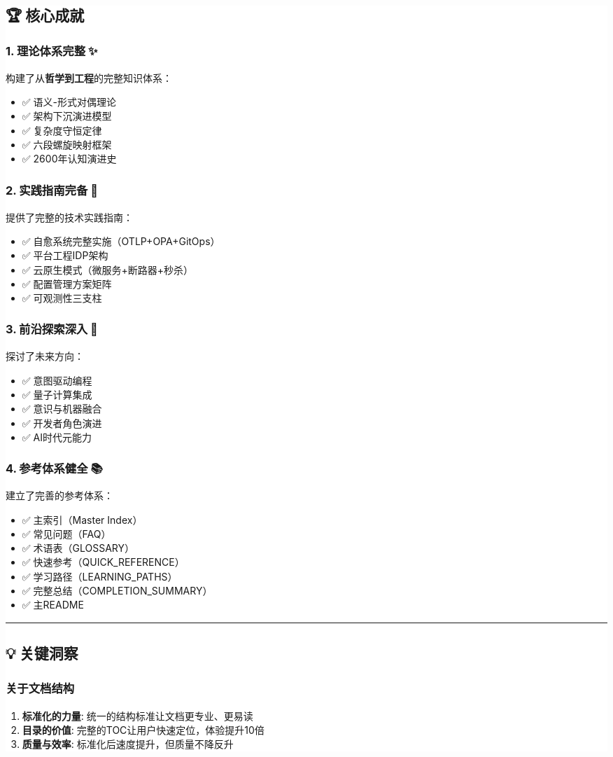 
## 🏆 核心成就

### 1. 理论体系完整 ✨

构建了从**哲学到工程**的完整知识体系：
- ✅ 语义-形式对偶理论
- ✅ 架构下沉演进模型
- ✅ 复杂度守恒定律
- ✅ 六段螺旋映射框架
- ✅ 2600年认知演进史

### 2. 实践指南完备 🔧

提供了完整的技术实践指南：
- ✅ 自愈系统完整实施（OTLP+OPA+GitOps）
- ✅ 平台工程IDP架构
- ✅ 云原生模式（微服务+断路器+秒杀）
- ✅ 配置管理方案矩阵
- ✅ 可观测性三支柱

### 3. 前沿探索深入 🚀

探讨了未来方向：
- ✅ 意图驱动编程
- ✅ 量子计算集成
- ✅ 意识与机器融合
- ✅ 开发者角色演进
- ✅ AI时代元能力

### 4. 参考体系健全 📚

建立了完善的参考体系：
- ✅ 主索引（Master Index）
- ✅ 常见问题（FAQ）
- ✅ 术语表（GLOSSARY）
- ✅ 快速参考（QUICK_REFERENCE）
- ✅ 学习路径（LEARNING_PATHS）
- ✅ 完整总结（COMPLETION_SUMMARY）
- ✅ 主README

---

## 💡 关键洞察

### 关于文档结构

1. **标准化的力量**: 统一的结构标准让文档更专业、更易读
2. **目录的价值**: 完整的TOC让用户快速定位，体验提升10倍
3. **质量与效率**: 标准化后速度提升，但质量不降反升

